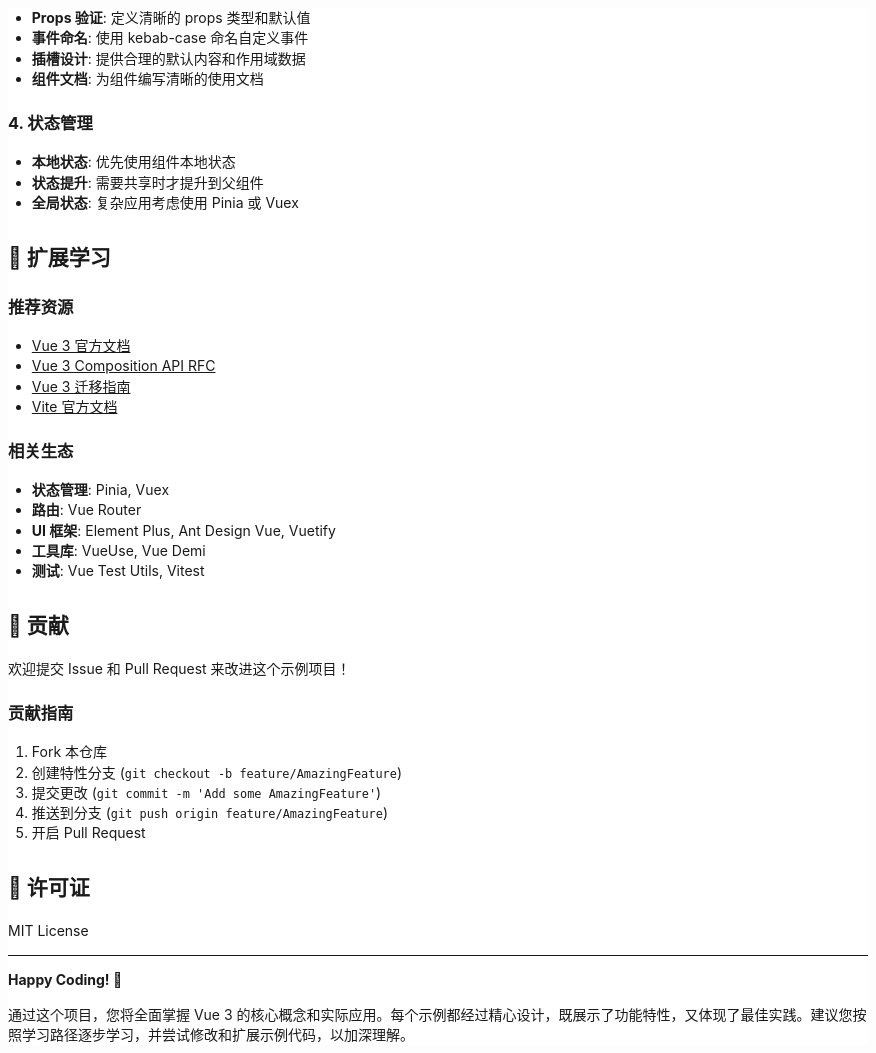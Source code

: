 - **Props 验证**: 定义清晰的 props 类型和默认值
- **事件命名**: 使用 kebab-case 命名自定义事件
- **插槽设计**: 提供合理的默认内容和作用域数据
- **组件文档**: 为组件编写清晰的使用文档

### 4. 状态管理

- **本地状态**: 优先使用组件本地状态
- **状态提升**: 需要共享时才提升到父组件
- **全局状态**: 复杂应用考虑使用 Pinia 或 Vuex

## 📖 扩展学习

### 推荐资源

- [Vue 3 官方文档](https://cn.vuejs.org/)
- [Vue 3 Composition API RFC](https://composition-api.vuejs.org/)
- [Vue 3 迁移指南](https://v3-migration.vuejs.org/)
- [Vite 官方文档](https://cn.vitejs.dev/)

### 相关生态

- **状态管理**: Pinia, Vuex
- **路由**: Vue Router
- **UI 框架**: Element Plus, Ant Design Vue, Vuetify
- **工具库**: VueUse, Vue Demi
- **测试**: Vue Test Utils, Vitest

## 🤝 贡献

欢迎提交 Issue 和 Pull Request 来改进这个示例项目！

### 贡献指南

1. Fork 本仓库
2. 创建特性分支 (`git checkout -b feature/AmazingFeature`)
3. 提交更改 (`git commit -m 'Add some AmazingFeature'`)
4. 推送到分支 (`git push origin feature/AmazingFeature`)
5. 开启 Pull Request

## 📄 许可证

MIT License

---

**Happy Coding! 🚀**

通过这个项目，您将全面掌握 Vue 3 的核心概念和实际应用。每个示例都经过精心设计，既展示了功能特性，又体现了最佳实践。建议您按照学习路径逐步学习，并尝试修改和扩展示例代码，以加深理解。
